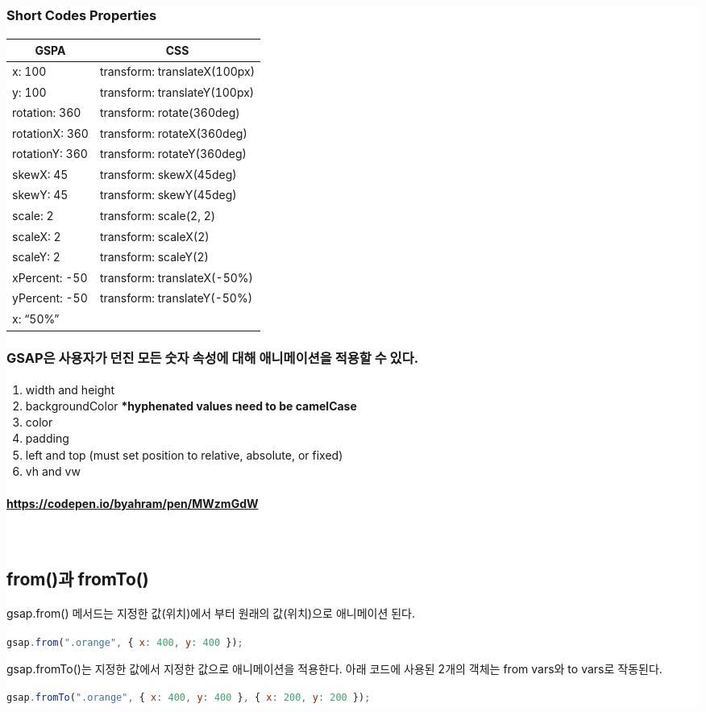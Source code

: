 ### Short Codes Properties

| GSPA           | CSS                          |
| -------------- | ---------------------------- |
| x: 100         | transform: translateX(100px) |
| y: 100         | transform: translateY(100px) |
| rotation: 360  | transform: rotate(360deg)    |
| rotationX: 360 | transform: rotateX(360deg)   |
| rotationY: 360 | transform: rotateY(360deg)   |
| skewX: 45      | transform: skewX(45deg)      |
| skewY: 45      | transform: skewY(45deg)      |
| scale: 2       | transform: scale(2, 2)       |
| scaleX: 2      | transform: scaleX(2)         |
| scaleY: 2      | transform: scaleY(2)         |
| xPercent: -50  | transform: translateX(-50%)  |
| yPercent: -50  | transform: translateY(-50%)  |
| x: “50%”       |                              |

### GSAP은 사용자가 던진 모든 숫자 속성에 대해 애니메이션을 적용할 수 있다.

1. width and height
2. backgroundColor **\*hyphenated values need to be camelCase**
3. color
4. padding
5. left and top (must set position to relative, absolute, or fixed)
6. vh and vw

#### <https://codepen.io/byahram/pen/MWzmGdW>

<br>

## from()과 fromTo()

gsap.from() 메서드는 지정한 값(위치)에서 부터 원래의 값(위치)으로 애니메이션 된다.

```javascript
gsap.from(".orange", { x: 400, y: 400 });
```

gsap.fromTo()는 지정한 값에서 지정한 값으로 애니메이션을 적용한다. 아래 코드에 사용된 2개의 객체는 from vars와 to vars로 작동된다.

```javascript
gsap.fromTo(".orange", { x: 400, y: 400 }, { x: 200, y: 200 });
```
